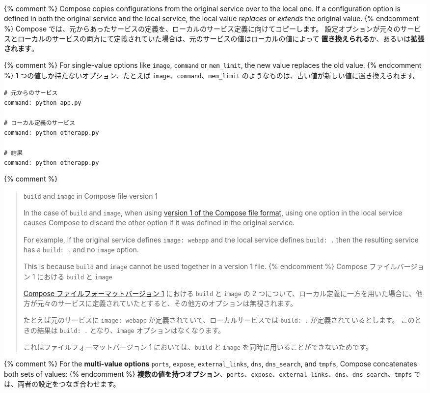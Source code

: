 {% comment %}
Compose copies configurations from the original service over to the local one.
If a configuration option is defined in both the original service and the local
service, the local value *replaces* or *extends* the original value.
{% endcomment %}
Compose では、元からあったサービスの定義を、ローカルのサービス定義に向けてコピーします。
設定オプションが元々のサービスとローカルのサービスの両方にて定義されていた場合は、元のサービスの値はローカルの値によって **置き換えられる**か、あるいは**拡張されます**。

{% comment %}
For single-value options like `image`, `command` or `mem_limit`, the new value
replaces the old value.
{% endcomment %}
1 つの値しか持たないオプション、たとえば `image`、`command`、`mem_limit` のようなものは、古い値が新しい値に置き換えられます。

    # 元からのサービス
    command: python app.py

    # ローカル定義のサービス
    command: python otherapp.py

    # 結果
    command: python otherapp.py

{% comment %}
>  `build` and `image` in Compose file version 1
>
> In the case of `build` and `image`, when using
> [version 1 of the Compose file format](/compose/compose-file/compose-file-v1.md), using one
> option in the local service causes Compose to discard the other option if it
> was defined in the original service.
>
> For example, if the original service defines `image: webapp` and the
> local service defines `build: .` then the resulting service has a
> `build: .` and no `image` option.
>
> This is because `build` and `image` cannot be used together in a version 1
> file.
{% endcomment %}
>  Compose ファイルバージョン 1 における `build` と `image`
>
> [Compose ファイルフォーマットバージョン 1](/compose/compose-file/compose-file-v1.md) における `build` と `image` の 2 つについて、ローカル定義に一方を用いた場合に、他方が元々のサービスに定義されていたとすると、その他方のオプションは無視されます。
>
> たとえば元のサービスに `image: webapp` が定義されていて、ローカルサービスでは `build: .` が定義されているとします。
> このときの結果は `build: .` となり、`image` オプションはなくなります。
>
> これはファイルフォーマットバージョン 1 においては、`build` と `image` を同時に用いることができないためです。

{% comment %}
For the **multi-value options** `ports`, `expose`, `external_links`, `dns`,
`dns_search`, and `tmpfs`, Compose concatenates both sets of values:
{% endcomment %}
**複数の値を持つオプション**、`ports`、`expose`、`external_links`、`dns`、`dns_search`、`tmpfs` では、両者の設定をつなぎ合わせます。
